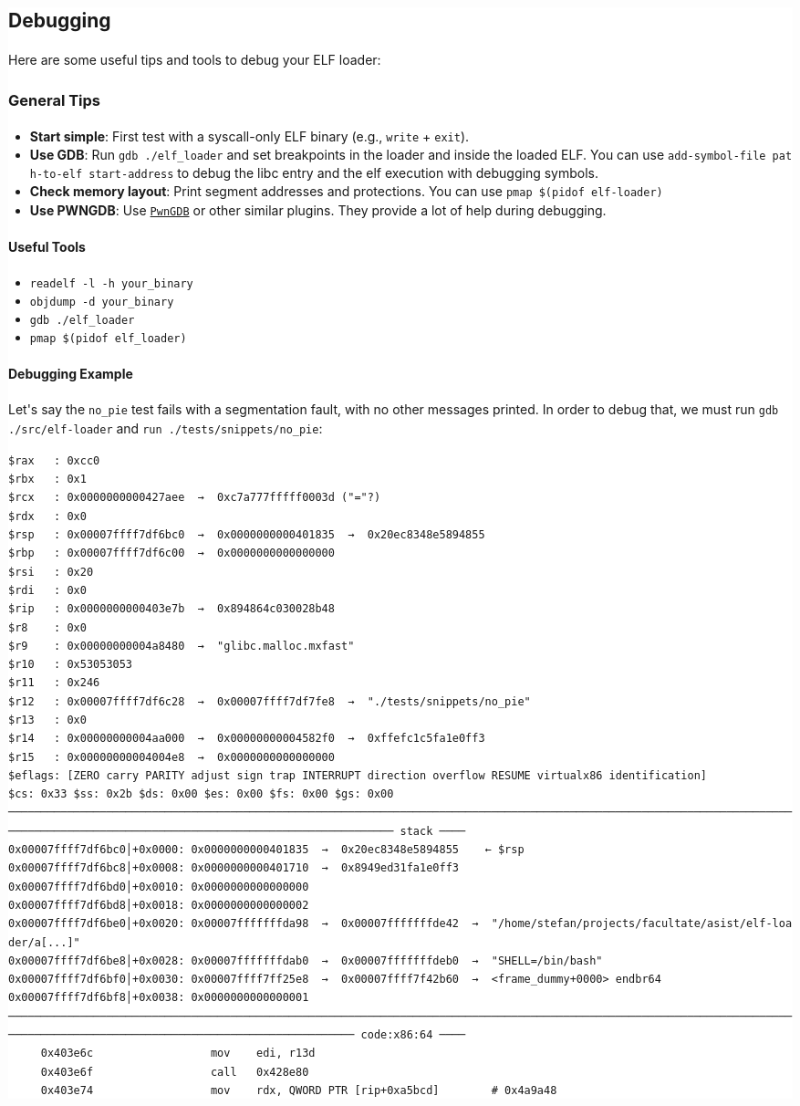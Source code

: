 ## Debugging

Here are some useful tips and tools to debug your ELF loader:

### General Tips

* **Start simple**: First test with a syscall-only ELF binary (e.g., `write` + `exit`).
* **Use GDB**: Run `gdb ./elf_loader` and set breakpoints in the loader and inside the loaded ELF.
  You can use `add-symbol-file path-to-elf start-address` to debug the libc entry and the elf execution with debugging symbols.
* **Check memory layout**: Print segment addresses and protections. You can use `pmap $(pidof elf-loader)`
* **Use PWNGDB**: Use [`PwnGDB`](https://github.com/pwndbg/pwndbg) or other similar plugins. They provide a lot of help during debugging.

#### Useful Tools

* `readelf -l -h your_binary`
* `objdump -d your_binary`
* `gdb ./elf_loader`
* `pmap $(pidof elf_loader)`

#### Debugging Example

Let's say the `no_pie` test fails with a segmentation fault, with no other messages printed.
In order to debug that, we must run `gdb ./src/elf-loader` and `run ./tests/snippets/no_pie`:

```gdb
$rax   : 0xcc0
$rbx   : 0x1
$rcx   : 0x0000000000427aee  →  0xc7a777fffff0003d ("="?)
$rdx   : 0x0
$rsp   : 0x00007ffff7df6bc0  →  0x0000000000401835  →  0x20ec8348e5894855
$rbp   : 0x00007ffff7df6c00  →  0x0000000000000000
$rsi   : 0x20
$rdi   : 0x0
$rip   : 0x0000000000403e7b  →  0x894864c030028b48
$r8    : 0x0
$r9    : 0x00000000004a8480  →  "glibc.malloc.mxfast"
$r10   : 0x53053053
$r11   : 0x246
$r12   : 0x00007ffff7df6c28  →  0x00007ffff7df7fe8  →  "./tests/snippets/no_pie"
$r13   : 0x0
$r14   : 0x00000000004aa000  →  0x00000000004582f0  →  0xffefc1c5fa1e0ff3
$r15   : 0x00000000004004e8  →  0x0000000000000000
$eflags: [ZERO carry PARITY adjust sign trap INTERRUPT direction overflow RESUME virtualx86 identification]
$cs: 0x33 $ss: 0x2b $ds: 0x00 $es: 0x00 $fs: 0x00 $gs: 0x00
─────────────────────────────────────────────────────────────────────────────────────────────────────────────────────────────────────────────────────────────────────────────────── stack ────
0x00007ffff7df6bc0│+0x0000: 0x0000000000401835  →  0x20ec8348e5894855    ← $rsp
0x00007ffff7df6bc8│+0x0008: 0x0000000000401710  →  0x8949ed31fa1e0ff3
0x00007ffff7df6bd0│+0x0010: 0x0000000000000000
0x00007ffff7df6bd8│+0x0018: 0x0000000000000002
0x00007ffff7df6be0│+0x0020: 0x00007fffffffda98  →  0x00007fffffffde42  →  "/home/stefan/projects/facultate/asist/elf-loader/a[...]"
0x00007ffff7df6be8│+0x0028: 0x00007fffffffdab0  →  0x00007fffffffdeb0  →  "SHELL=/bin/bash"
0x00007ffff7df6bf0│+0x0030: 0x00007ffff7ff25e8  →  0x00007ffff7f42b60  →  <frame_dummy+0000> endbr64
0x00007ffff7df6bf8│+0x0038: 0x0000000000000001
───────────────────────────────────────────────────────────────────────────────────────────────────────────────────────────────────────────────────────────────────────────── code:x86:64 ────
     0x403e6c                  mov    edi, r13d
     0x403e6f                  call   0x428e80
     0x403e74                  mov    rdx, QWORD PTR [rip+0xa5bcd]        # 0x4a9a48
```